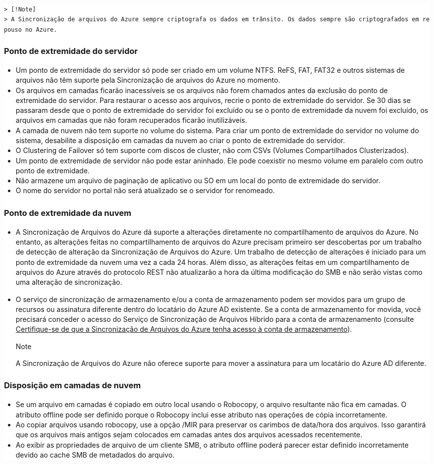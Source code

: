     > [!Note]  
    > A Sincronização de arquivos do Azure sempre criptografa os dados em trânsito. Os dados sempre são criptografados em repouso no Azure.
 
### <a name="server-endpoint"></a>Ponto de extremidade do servidor
- Um ponto de extremidade do servidor só pode ser criado em um volume NTFS. ReFS, FAT, FAT32 e outros sistemas de arquivos não têm suporte pela Sincronização de arquivos do Azure no momento.
- Os arquivos em camadas ficarão inacessíveis se os arquivos não forem chamados antes da exclusão do ponto de extremidade do servidor. Para restaurar o acesso aos arquivos, recrie o ponto de extremidade do servidor. Se 30 dias se passaram desde que o ponto de extremidade do servidor foi excluído ou se o ponto de extremidade da nuvem foi excluído, os arquivos em camadas que não foram recuperados ficarão inutilizáveis.
- A camada de nuvem não tem suporte no volume do sistema. Para criar um ponto de extremidade do servidor no volume do sistema, desabilite a disposição em camadas da nuvem ao criar o ponto de extremidade do servidor.
- O Clustering de Failover só tem suporte com discos de cluster, não com CSVs (Volumes Compartilhados Clusterizados).
- Um ponto de extremidade de servidor não pode estar aninhado. Ele pode coexistir no mesmo volume em paralelo com outro ponto de extremidade.
- Não armazene um arquivo de paginação de aplicativo ou SO em um local do ponto de extremidade do servidor.
- O nome do servidor no portal não será atualizado se o servidor for renomeado.

### <a name="cloud-endpoint"></a>Ponto de extremidade da nuvem
- A Sincronização de Arquivos do Azure dá suporte a alterações diretamente no compartilhamento de arquivos do Azure. No entanto, as alterações feitas no compartilhamento de arquivos do Azure precisam primeiro ser descobertas por um trabalho de detecção de alteração da Sincronização de Arquivos do Azure. Um trabalho de detecção de alterações é iniciado para um ponto de extremidade da nuvem uma vez a cada 24 horas. Além disso, as alterações feitas em um compartilhamento de arquivos do Azure através do protocolo REST não atualizarão a hora da última modificação do SMB e não serão vistas como uma alteração de sincronização.
- O serviço de sincronização de armazenamento e/ou a conta de armazenamento podem ser movidos para um grupo de recursos ou assinatura diferente dentro do locatário do Azure AD existente. Se a conta de armazenamento for movida, você precisará conceder o acesso do Serviço de Sincronização de Arquivos Híbrido para a conta de armazenamento (consulte [Certifique-se de que a Sincronização de Arquivos do Azure tenha acesso à conta de armazenamento](https://docs.microsoft.com/azure/storage/files/storage-sync-files-troubleshoot?tabs=portal1%2Cportal#troubleshoot-rbac)).

    > [!Note]  
    > A Sincronização de Arquivos do Azure não oferece suporte para mover a assinatura para um locatário do Azure AD diferente.

### <a name="cloud-tiering"></a>Disposição em camadas de nuvem
- Se um arquivo em camadas é copiado em outro local usando o Robocopy, o arquivo resultante não fica em camadas. O atributo offline pode ser definido porque o Robocopy inclui esse atributo nas operações de cópia incorretamente.
- Ao copiar arquivos usando robocopy, use a opção /MIR para preservar os carimbos de data/hora dos arquivos. Isso garantirá que os arquivos mais antigos sejam colocados em camadas antes dos arquivos acessados recentemente.
- Ao exibir as propriedades de arquivo de um cliente SMB, o atributo offline poderá parecer estar definido incorretamente devido ao cache SMB de metadados do arquivo.
